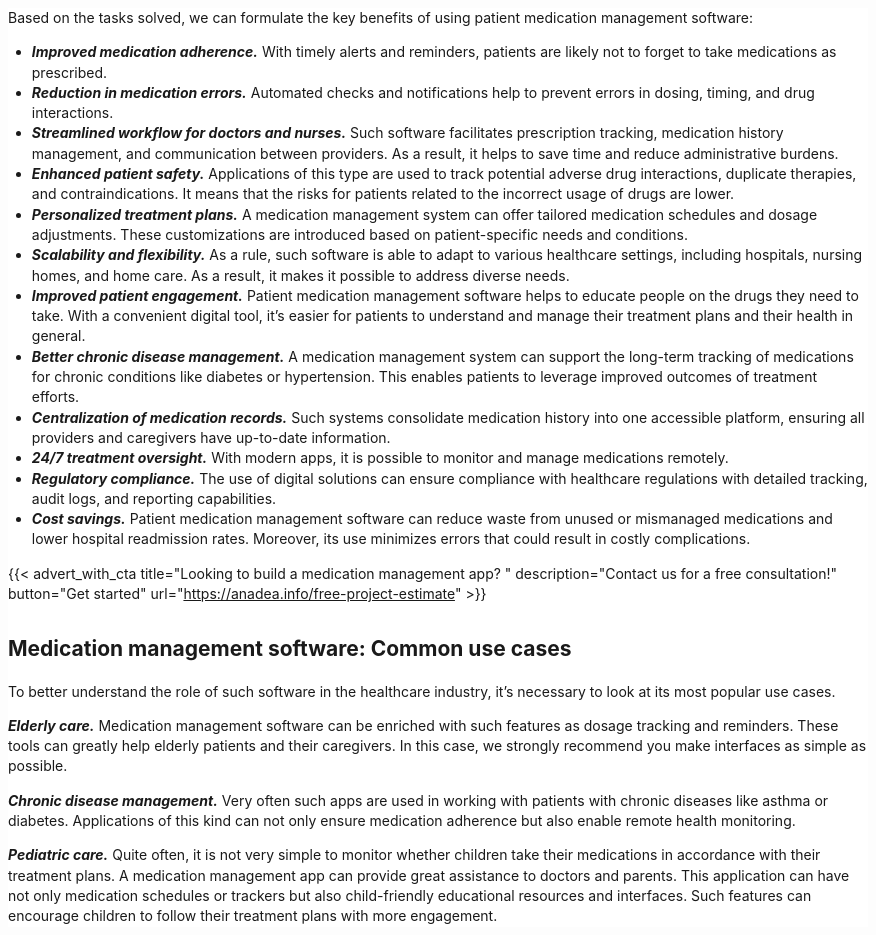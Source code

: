 Based on the tasks solved, we can formulate the key benefits of using patient medication management software:

* ***Improved medication adherence.*** With timely alerts and reminders, patients are likely not to forget to take medications as prescribed.
* ***Reduction in medication errors.*** Automated checks and notifications help to prevent errors in dosing, timing, and drug interactions.
* ***Streamlined workflow for doctors and nurses.*** Such software facilitates prescription tracking, medication history management, and communication between providers. As a result, it helps to save time and reduce administrative burdens.
* ***Enhanced patient safety.*** Applications of this type are used to track potential adverse drug interactions, duplicate therapies, and contraindications. It means that the risks for patients related to the incorrect usage of drugs are lower.
* ***Personalized treatment plans.*** A medication management system can offer tailored medication schedules and dosage adjustments. These customizations are introduced based on patient-specific needs and conditions.
* ***Scalability and flexibility.*** As a rule, such software is able to adapt to various healthcare settings, including hospitals, nursing homes, and home care. As a result, it makes it possible to address diverse needs.
* ***Improved patient engagement.*** Patient medication management software helps to educate people on the drugs they need to take. With a convenient digital tool, it’s easier for patients to understand and manage their treatment plans and their health in general.
* ***Better chronic disease management.*** A medication management system can support the long-term tracking of medications for chronic conditions like diabetes or hypertension. This enables patients to leverage improved outcomes of treatment efforts.
* ***Centralization of medication records.*** Such systems consolidate medication history into one accessible platform, ensuring all providers and caregivers have up-to-date information.
* ***24/7 treatment oversight.*** With modern apps, it is possible to monitor and manage medications remotely.
* ***Regulatory compliance.*** The use of digital solutions can ensure compliance with healthcare regulations with detailed tracking, audit logs, and reporting capabilities.
* ***Cost savings.*** Patient medication management software can reduce waste from unused or mismanaged medications and lower hospital readmission rates. Moreover, its use minimizes errors that could result in costly complications.

{{< advert_with_cta title="Looking to build a medication management app? " description="Contact us for a free consultation!" button="Get started" url="https://anadea.info/free-project-estimate" >}}

## Medication management software: Common use cases

To better understand the role of such software in the healthcare industry, it’s necessary to look at its most popular use cases.

***Elderly care.*** Medication management software can be enriched with such features as dosage tracking and reminders. These tools can greatly help elderly patients and their caregivers. In this case, we strongly recommend you make interfaces as simple as possible. 

***Chronic disease management.*** Very often such apps are used in working with patients with chronic diseases like asthma or diabetes. Applications of this kind can not only ensure medication adherence but also enable remote health monitoring.

***Pediatric care.*** Quite often, it is not very simple to monitor whether children take their medications in accordance with their treatment plans. A medication management app can provide great assistance to doctors and parents. This application can have not only medication schedules or trackers but also child-friendly educational resources and interfaces. Such features can encourage children to follow their treatment plans with more engagement.
